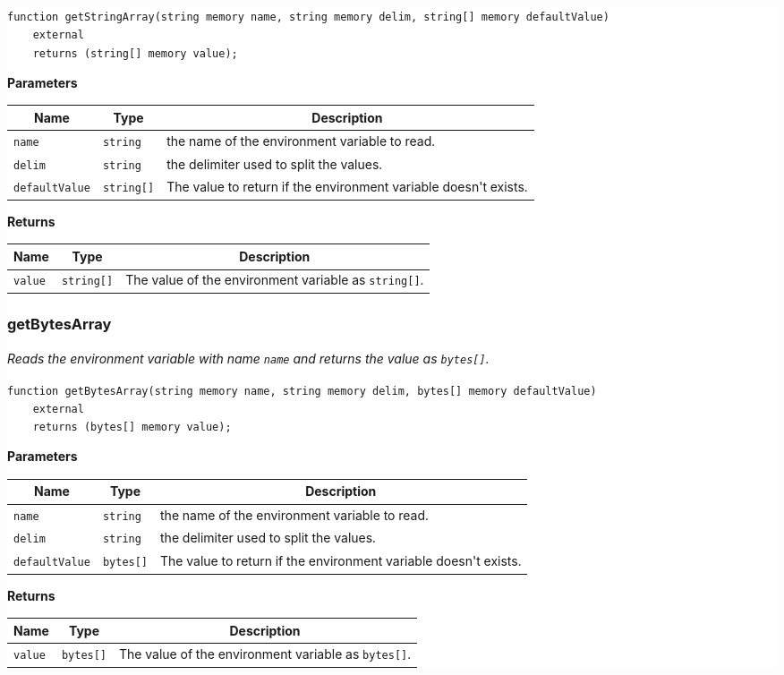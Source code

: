 ```solidity
function getStringArray(string memory name, string memory delim, string[] memory defaultValue)
    external
    returns (string[] memory value);
```
**Parameters**

|Name|Type|Description|
|----|----|-----------|
|`name`|`string`|the name of the environment variable to read.|
|`delim`|`string`|the delimiter used to split the values.|
|`defaultValue`|`string[]`|The value to return if the environment variable doesn't exists.|

**Returns**

|Name|Type|Description|
|----|----|-----------|
|`value`|`string[]`|The value of the environment variable as `string[]`.|


### getBytesArray

*Reads the environment variable with name `name` and returns the value as `bytes[]`.*


```solidity
function getBytesArray(string memory name, string memory delim, bytes[] memory defaultValue)
    external
    returns (bytes[] memory value);
```
**Parameters**

|Name|Type|Description|
|----|----|-----------|
|`name`|`string`|the name of the environment variable to read.|
|`delim`|`string`|the delimiter used to split the values.|
|`defaultValue`|`bytes[]`|The value to return if the environment variable doesn't exists.|

**Returns**

|Name|Type|Description|
|----|----|-----------|
|`value`|`bytes[]`|The value of the environment variable as `bytes[]`.|


